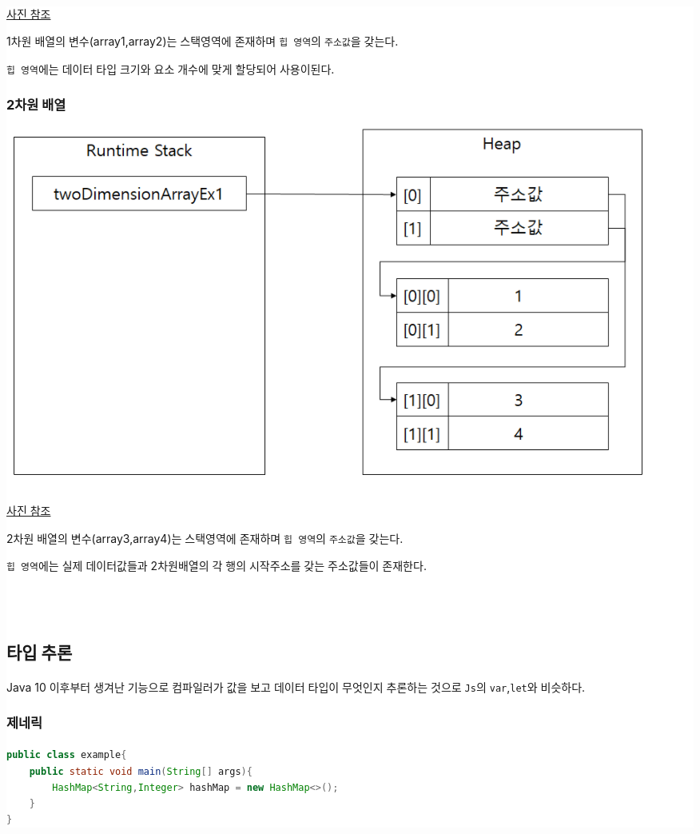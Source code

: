 [사진 참조](https://www.notion.so/2-38b5d67c7f5a48238529bb8f1617ea0d)

1차원 배열의 변수(array1,array2)는 스택영역에 존재하며 `힙 영역`의 `주소값`을 갖는다.

`힙 영역`에는 데이터 타입 크기와 요소 개수에 맞게 할당되어 사용이된다.

### 2차원 배열

![array2](/java/image/array2.PNG)

[사진 참조](https://www.notion.so/2-38b5d67c7f5a48238529bb8f1617ea0d)

2차원 배열의 변수(array3,array4)는 스택영역에 존재하며 `힙 영역`의 `주소값`을 갖는다.

`힙 영역`에는 실제 데이터값들과 2차원배열의 각 행의 시작주소를 갖는 주소값들이 존재한다.

<br><br>

## 타입 추론

Java 10 이후부터 생겨난 기능으로 컴파일러가 값을 보고 데이터 타입이 무엇인지 추론하는 것으로 `Js`의 `var`,`let`와 비슷하다.

### 제네릭

```java
public class example{
    public static void main(String[] args){
        HashMap<String,Integer> hashMap = new HashMap<>();
    }
}
```
